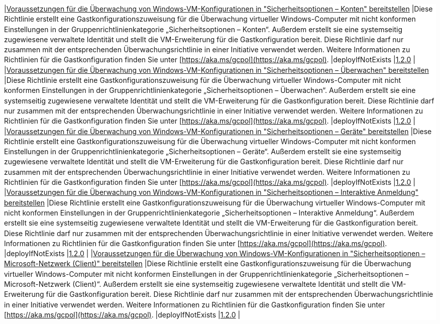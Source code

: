 |[Voraussetzungen für die Überwachung von Windows-VM-Konfigurationen in "Sicherheitsoptionen – Konten" bereitstellen](https://portal.azure.com/#blade/Microsoft_Azure_Policy/PolicyDetailBlade/definitionId/%2Fproviders%2FMicrosoft.Authorization%2FpolicyDefinitions%2Fe5b81f87-9185-4224-bf00-9f505e9f89f3) |Diese Richtlinie erstellt eine Gastkonfigurationszuweisung für die Überwachung virtueller Windows-Computer mit nicht konformen Einstellungen in der Gruppenrichtlinienkategorie „Sicherheitsoptionen – Konten“. Außerdem erstellt sie eine systemseitig zugewiesene verwaltete Identität und stellt die VM-Erweiterung für die Gastkonfiguration bereit. Diese Richtlinie darf nur zusammen mit der entsprechenden Überwachungsrichtlinie in einer Initiative verwendet werden. Weitere Informationen zu Richtlinien für die Gastkonfiguration finden Sie unter [https://aka.ms/gcpol](https://aka.ms/gcpol). |deployIfNotExists |[1.2.0](https://github.com/Azure/azure-policy/blob/master/built-in-policies/policyDefinitions/Guest%20Configuration/GuestConfiguration_SecurityOptionsAccounts_Deploy.json) |
|[Voraussetzungen für die Überwachung von Windows-VM-Konfigurationen in "Sicherheitsoptionen – Überwachen" bereitstellen](https://portal.azure.com/#blade/Microsoft_Azure_Policy/PolicyDetailBlade/definitionId/%2Fproviders%2FMicrosoft.Authorization%2FpolicyDefinitions%2F498b810c-59cd-4222-9338-352ba146ccf3) |Diese Richtlinie erstellt eine Gastkonfigurationszuweisung für die Überwachung virtueller Windows-Computer mit nicht konformen Einstellungen in der Gruppenrichtlinienkategorie „Sicherheitsoptionen – Überwachen“. Außerdem erstellt sie eine systemseitig zugewiesene verwaltete Identität und stellt die VM-Erweiterung für die Gastkonfiguration bereit. Diese Richtlinie darf nur zusammen mit der entsprechenden Überwachungsrichtlinie in einer Initiative verwendet werden. Weitere Informationen zu Richtlinien für die Gastkonfiguration finden Sie unter [https://aka.ms/gcpol](https://aka.ms/gcpol). |deployIfNotExists |[1.2.0](https://github.com/Azure/azure-policy/blob/master/built-in-policies/policyDefinitions/Guest%20Configuration/GuestConfiguration_SecurityOptionsAudit_Deploy.json) |
|[Voraussetzungen für die Überwachung von Windows-VM-Konfigurationen in "Sicherheitsoptionen – Geräte" bereitstellen](https://portal.azure.com/#blade/Microsoft_Azure_Policy/PolicyDetailBlade/definitionId/%2Fproviders%2FMicrosoft.Authorization%2FpolicyDefinitions%2F6481cc21-ed6e-4480-99dd-ea7c5222e897) |Diese Richtlinie erstellt eine Gastkonfigurationszuweisung für die Überwachung virtueller Windows-Computer mit nicht konformen Einstellungen in der Gruppenrichtlinienkategorie „Sicherheitsoptionen – Geräte“. Außerdem erstellt sie eine systemseitig zugewiesene verwaltete Identität und stellt die VM-Erweiterung für die Gastkonfiguration bereit. Diese Richtlinie darf nur zusammen mit der entsprechenden Überwachungsrichtlinie in einer Initiative verwendet werden. Weitere Informationen zu Richtlinien für die Gastkonfiguration finden Sie unter [https://aka.ms/gcpol](https://aka.ms/gcpol). |deployIfNotExists |[1.2.0](https://github.com/Azure/azure-policy/blob/master/built-in-policies/policyDefinitions/Guest%20Configuration/GuestConfiguration_SecurityOptionsDevices_Deploy.json) |
|[Voraussetzungen für die Überwachung von Windows-VM-Konfigurationen in "Sicherheitsoptionen – Interaktive Anmeldung" bereitstellen](https://portal.azure.com/#blade/Microsoft_Azure_Policy/PolicyDetailBlade/definitionId/%2Fproviders%2FMicrosoft.Authorization%2FpolicyDefinitions%2F3750712b-43d0-478e-9966-d2c26f6141b9) |Diese Richtlinie erstellt eine Gastkonfigurationszuweisung für die Überwachung virtueller Windows-Computer mit nicht konformen Einstellungen in der Gruppenrichtlinienkategorie „Sicherheitsoptionen – Interaktive Anmeldung“. Außerdem erstellt sie eine systemseitig zugewiesene verwaltete Identität und stellt die VM-Erweiterung für die Gastkonfiguration bereit. Diese Richtlinie darf nur zusammen mit der entsprechenden Überwachungsrichtlinie in einer Initiative verwendet werden. Weitere Informationen zu Richtlinien für die Gastkonfiguration finden Sie unter [https://aka.ms/gcpol](https://aka.ms/gcpol). |deployIfNotExists |[1.2.0](https://github.com/Azure/azure-policy/blob/master/built-in-policies/policyDefinitions/Guest%20Configuration/GuestConfiguration_SecurityOptionsInteractiveLogon_Deploy.json) |
|[Voraussetzungen für die Überwachung von Windows-VM-Konfigurationen in "Sicherheitsoptionen – Microsoft-Netzwerk (Client)" bereitstellen](https://portal.azure.com/#blade/Microsoft_Azure_Policy/PolicyDetailBlade/definitionId/%2Fproviders%2FMicrosoft.Authorization%2FpolicyDefinitions%2Fbbcdd8fa-b600-4ee3-85b8-d184e3339652) |Diese Richtlinie erstellt eine Gastkonfigurationszuweisung für die Überwachung virtueller Windows-Computer mit nicht konformen Einstellungen in der Gruppenrichtlinienkategorie „Sicherheitsoptionen – Microsoft-Netzwerk (Client)“. Außerdem erstellt sie eine systemseitig zugewiesene verwaltete Identität und stellt die VM-Erweiterung für die Gastkonfiguration bereit. Diese Richtlinie darf nur zusammen mit der entsprechenden Überwachungsrichtlinie in einer Initiative verwendet werden. Weitere Informationen zu Richtlinien für die Gastkonfiguration finden Sie unter [https://aka.ms/gcpol](https://aka.ms/gcpol). |deployIfNotExists |[1.2.0](https://github.com/Azure/azure-policy/blob/master/built-in-policies/policyDefinitions/Guest%20Configuration/GuestConfiguration_SecurityOptionsMicrosoftNetworkClient_Deploy.json) |